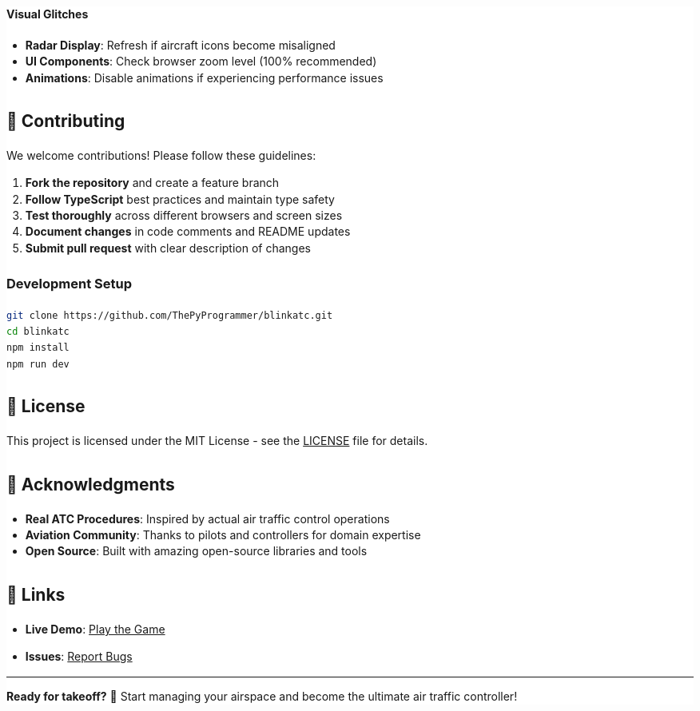 #### Visual Glitches
- **Radar Display**: Refresh if aircraft icons become misaligned
- **UI Components**: Check browser zoom level (100% recommended)
- **Animations**: Disable animations if experiencing performance issues

## 🤝 Contributing

We welcome contributions! Please follow these guidelines:

1. **Fork the repository** and create a feature branch
2. **Follow TypeScript** best practices and maintain type safety
3. **Test thoroughly** across different browsers and screen sizes
4. **Document changes** in code comments and README updates
5. **Submit pull request** with clear description of changes

### Development Setup
```bash
git clone https://github.com/ThePyProgrammer/blinkatc.git
cd blinkatc
npm install
npm run dev
```

## 📄 License

This project is licensed under the MIT License - see the [LICENSE](LICENSE) file for details.

## 🙏 Acknowledgments

- **Real ATC Procedures**: Inspired by actual air traffic control operations
- **Aviation Community**: Thanks to pilots and controllers for domain expertise
- **Open Source**: Built with amazing open-source libraries and tools

## 🔗 Links

- **Live Demo**: [Play the Game](https://atc.prannay.dev)

- **Issues**: [Report Bugs](https://github.com/ThePyProgrammer/blinkatc/issues)


---

**Ready for takeoff?** 🛫 Start managing your airspace and become the ultimate air traffic controller!